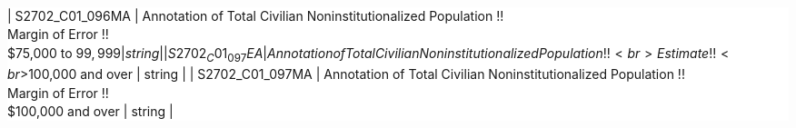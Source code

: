 | S2702_C01_096MA | Annotation of Total Civilian Noninstitutionalized Population !!<br>Margin of Error !!<br>$75,000 to $99,999 | string |
| S2702_C01_097EA | Annotation of Total Civilian Noninstitutionalized Population !!<br>Estimate !!<br>$100,000 and over | string |
| S2702_C01_097MA | Annotation of Total Civilian Noninstitutionalized Population !!<br>Margin of Error !!<br>$100,000 and over | string |
